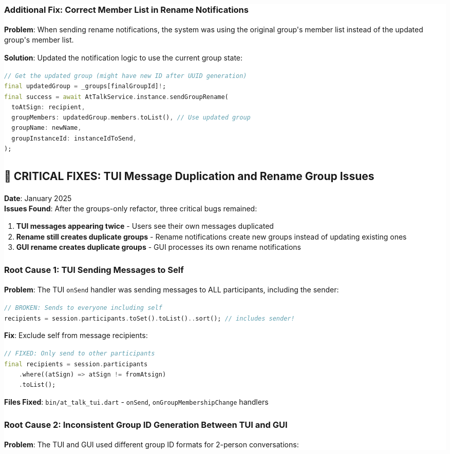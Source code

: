 ### Additional Fix: Correct Member List in Rename Notifications

**Problem**: When sending rename notifications, the system was using the original group's member list instead of the updated group's member list.

**Solution**: Updated the notification logic to use the current group state:

```dart
// Get the updated group (might have new ID after UUID generation)
final updatedGroup = _groups[finalGroupId]!;
final success = await AtTalkService.instance.sendGroupRename(
  toAtSign: recipient,
  groupMembers: updatedGroup.members.toList(), // Use updated group
  groupName: newName,
  groupInstanceId: instanceIdToSend,
);
```

## 🚨 **CRITICAL FIXES: TUI Message Duplication and Rename Group Issues**

**Date**: January 2025  
**Issues Found**: After the groups-only refactor, three critical bugs remained:

1. **TUI messages appearing twice** - Users see their own messages duplicated
2. **Rename still creates duplicate groups** - Rename notifications create new groups instead of updating existing ones
3. **GUI rename creates duplicate groups** - GUI processes its own rename notifications

### **Root Cause 1: TUI Sending Messages to Self**

**Problem**: The TUI `onSend` handler was sending messages to ALL participants, including the sender:

```dart
// BROKEN: Sends to everyone including self
recipients = session.participants.toSet().toList()..sort(); // includes sender!
```

**Fix**: Exclude self from message recipients:

```dart
// FIXED: Only send to other participants  
final recipients = session.participants
    .where((atSign) => atSign != fromAtsign)
    .toList();
```

**Files Fixed**: `bin/at_talk_tui.dart` - `onSend`, `onGroupMembershipChange` handlers

### **Root Cause 2: Inconsistent Group ID Generation Between TUI and GUI**

**Problem**: The TUI and GUI used different group ID formats for 2-person conversations:
